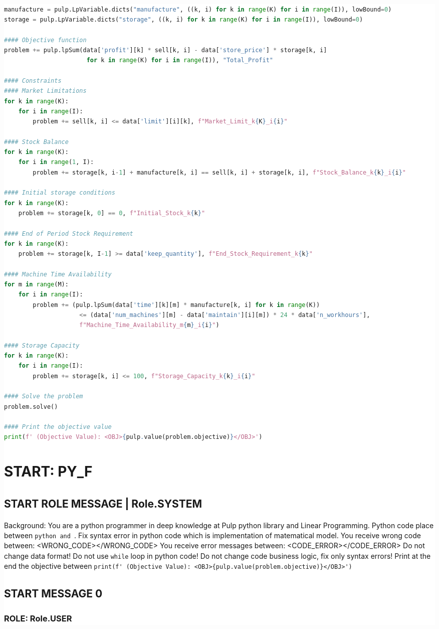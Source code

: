 ```python
manufacture = pulp.LpVariable.dicts("manufacture", ((k, i) for k in range(K) for i in range(I)), lowBound=0)
storage = pulp.LpVariable.dicts("storage", ((k, i) for k in range(K) for i in range(I)), lowBound=0)

#### Objective function
problem += pulp.lpSum(data['profit'][k] * sell[k, i] - data['store_price'] * storage[k, i] 
                       for k in range(K) for i in range(I)), "Total_Profit"

#### Constraints
#### Market Limitations
for k in range(K):
    for i in range(I):
        problem += sell[k, i] <= data['limit'][i][k], f"Market_Limit_k{K}_i{i}"

#### Stock Balance
for k in range(K):
    for i in range(1, I):
        problem += storage[k, i-1] + manufacture[k, i] == sell[k, i] + storage[k, i], f"Stock_Balance_k{k}_i{i}"

#### Initial storage conditions
for k in range(K):
    problem += storage[k, 0] == 0, f"Initial_Stock_k{k}"

#### End of Period Stock Requirement
for k in range(K):
    problem += storage[k, I-1] >= data['keep_quantity'], f"End_Stock_Requirement_k{k}"

#### Machine Time Availability
for m in range(M):
    for i in range(I):
        problem += (pulp.lpSum(data['time'][k][m] * manufacture[k, i] for k in range(K)) 
                     <= (data['num_machines'][m] - data['maintain'][i][m]) * 24 * data['n_workhours'], 
                     f"Machine_Time_Availability_m{m}_i{i}")

#### Storage Capacity
for k in range(K):
    for i in range(I):
        problem += storage[k, i] <= 100, f"Storage_Capacity_k{k}_i{i}"

#### Solve the problem
problem.solve()

#### Print the objective value
print(f' (Objective Value): <OBJ>{pulp.value(problem.objective)}</OBJ>')
```

# START: PY_F 
## START ROLE MESSAGE | Role.SYSTEM 
Background: You are a python programmer in deep knowledge at Pulp python library and Linear Programming. Python code place between ```python and ```. Fix syntax error in python code which is implementation of matematical model. You receive wrong code between: <WRONG_CODE></WRONG_CODE> You receive error messages between: <CODE_ERROR></CODE_ERROR> Do not change data format! Do not use `while` loop in python code! Do not change code business logic, fix only syntax errors! Print at the end the objective between <OBJ></OBJ> `print(f' (Objective Value): <OBJ>{pulp.value(problem.objective)}</OBJ>')` 
## START MESSAGE 0 
### ROLE: Role.USER